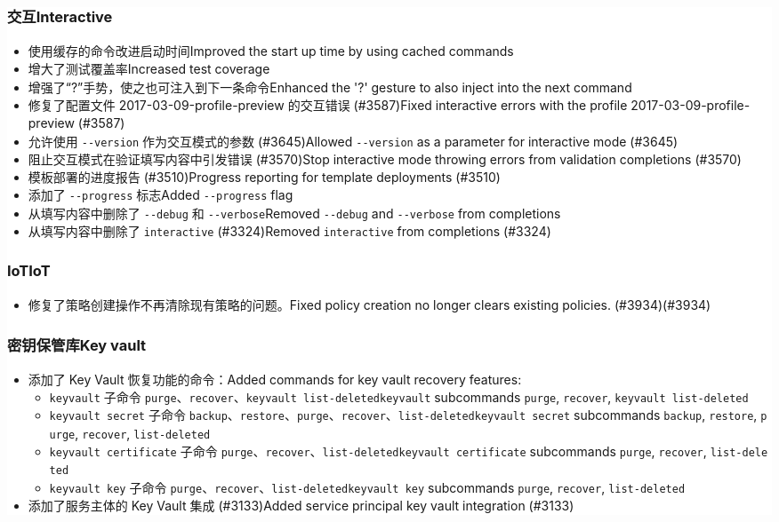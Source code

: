 ### <a name="interactive"></a><span data-ttu-id="4e757-496">交互</span><span class="sxs-lookup"><span data-stu-id="4e757-496">Interactive</span></span>

* <span data-ttu-id="4e757-497">使用缓存的命令改进启动时间</span><span class="sxs-lookup"><span data-stu-id="4e757-497">Improved the start up time by using cached commands</span></span>
* <span data-ttu-id="4e757-498">增大了测试覆盖率</span><span class="sxs-lookup"><span data-stu-id="4e757-498">Increased test coverage</span></span>
* <span data-ttu-id="4e757-499">增强了“?”手势，使之也可注入到下一条命令</span><span class="sxs-lookup"><span data-stu-id="4e757-499">Enhanced the '?' gesture to also inject into the next command</span></span>
* <span data-ttu-id="4e757-500">修复了配置文件 2017-03-09-profile-preview 的交互错误 (#3587)</span><span class="sxs-lookup"><span data-stu-id="4e757-500">Fixed interactive errors with the profile 2017-03-09-profile-preview (#3587)</span></span>
* <span data-ttu-id="4e757-501">允许使用 `--version` 作为交互模式的参数 (#3645)</span><span class="sxs-lookup"><span data-stu-id="4e757-501">Allowed `--version` as a parameter for interactive mode (#3645)</span></span>
* <span data-ttu-id="4e757-502">阻止交互模式在验证填写内容中引发错误 (#3570)</span><span class="sxs-lookup"><span data-stu-id="4e757-502">Stop interactive mode throwing errors from validation completions (#3570)</span></span>
* <span data-ttu-id="4e757-503">模板部署的进度报告 (#3510)</span><span class="sxs-lookup"><span data-stu-id="4e757-503">Progress reporting for template deployments (#3510)</span></span>
* <span data-ttu-id="4e757-504">添加了 `--progress` 标志</span><span class="sxs-lookup"><span data-stu-id="4e757-504">Added `--progress` flag</span></span>
* <span data-ttu-id="4e757-505">从填写内容中删除了 `--debug` 和 `--verbose`</span><span class="sxs-lookup"><span data-stu-id="4e757-505">Removed `--debug` and `--verbose` from completions</span></span>
* <span data-ttu-id="4e757-506">从填写内容中删除了 `interactive` (#3324)</span><span class="sxs-lookup"><span data-stu-id="4e757-506">Removed `interactive` from completions (#3324)</span></span>

### <a name="iot"></a><span data-ttu-id="4e757-507">IoT</span><span class="sxs-lookup"><span data-stu-id="4e757-507">IoT</span></span>

* <span data-ttu-id="4e757-508">修复了策略创建操作不再清除现有策略的问题。</span><span class="sxs-lookup"><span data-stu-id="4e757-508">Fixed policy creation no longer clears existing policies.</span></span> <span data-ttu-id="4e757-509">(#3934)</span><span class="sxs-lookup"><span data-stu-id="4e757-509">(#3934)</span></span>

### <a name="key-vault"></a><span data-ttu-id="4e757-510">密钥保管库</span><span class="sxs-lookup"><span data-stu-id="4e757-510">Key vault</span></span>

* <span data-ttu-id="4e757-511">添加了 Key Vault 恢复功能的命令：</span><span class="sxs-lookup"><span data-stu-id="4e757-511">Added commands for key vault recovery features:</span></span>
  * <span data-ttu-id="4e757-512">`keyvault` 子命令 `purge`、`recover`、`keyvault list-deleted`</span><span class="sxs-lookup"><span data-stu-id="4e757-512">`keyvault` subcommands `purge`, `recover`, `keyvault list-deleted`</span></span>
  * <span data-ttu-id="4e757-513">`keyvault secret` 子命令 `backup`、`restore`、`purge`、`recover`、`list-deleted`</span><span class="sxs-lookup"><span data-stu-id="4e757-513">`keyvault secret` subcommands `backup`, `restore`, `purge`, `recover`, `list-deleted`</span></span>
  * <span data-ttu-id="4e757-514">`keyvault certificate` 子命令 `purge`、`recover`、`list-deleted`</span><span class="sxs-lookup"><span data-stu-id="4e757-514">`keyvault certificate` subcommands `purge`, `recover`, `list-deleted`</span></span>
  * <span data-ttu-id="4e757-515">`keyvault key` 子命令 `purge`、`recover`、`list-deleted`</span><span class="sxs-lookup"><span data-stu-id="4e757-515">`keyvault key` subcommands `purge`, `recover`, `list-deleted`</span></span>
* <span data-ttu-id="4e757-516">添加了服务主体的 Key Vault 集成 (#3133)</span><span class="sxs-lookup"><span data-stu-id="4e757-516">Added service principal key vault integration (#3133)</span></span>
